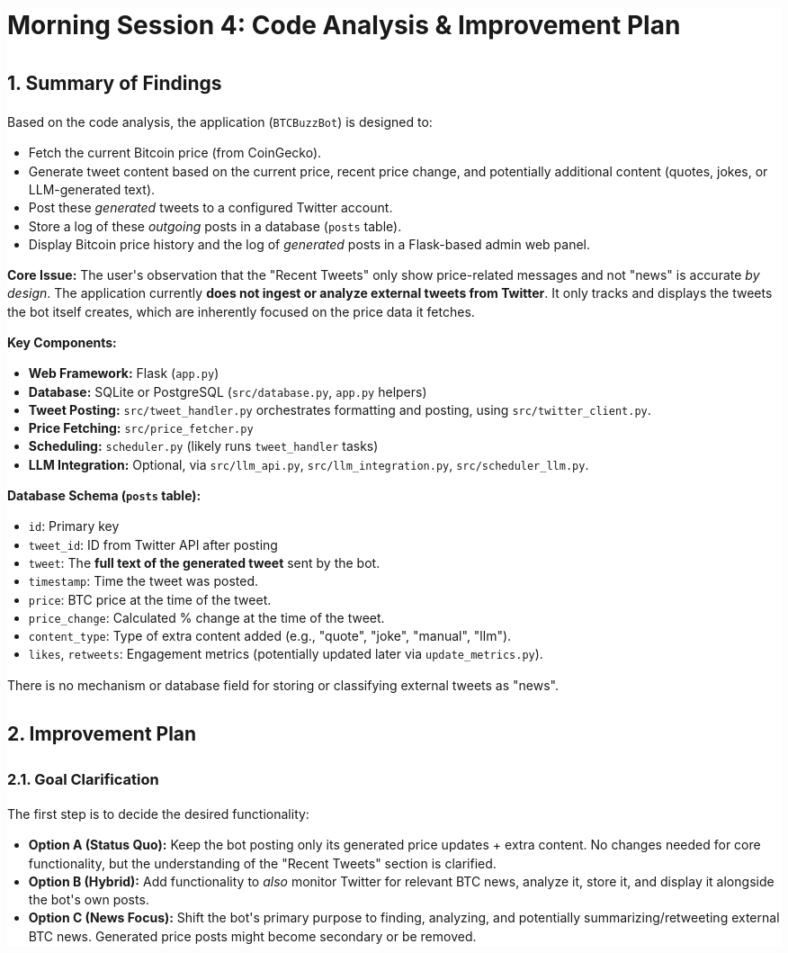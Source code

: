 # Morning Session 4: Code Analysis & Improvement Plan

## 1. Summary of Findings

Based on the code analysis, the application (`BTCBuzzBot`) is designed to:

*   Fetch the current Bitcoin price (from CoinGecko).
*   Generate tweet content based on the current price, recent price change, and potentially additional content (quotes, jokes, or LLM-generated text).
*   Post these *generated* tweets to a configured Twitter account.
*   Store a log of these *outgoing* posts in a database (`posts` table).
*   Display Bitcoin price history and the log of *generated* posts in a Flask-based admin web panel.

**Core Issue:** The user's observation that the "Recent Tweets" only show price-related messages and not "news" is accurate *by design*. The application currently **does not ingest or analyze external tweets from Twitter**. It only tracks and displays the tweets the bot itself creates, which are inherently focused on the price data it fetches.

**Key Components:**

*   **Web Framework:** Flask (`app.py`)
*   **Database:** SQLite or PostgreSQL (`src/database.py`, `app.py` helpers)
*   **Tweet Posting:** `src/tweet_handler.py` orchestrates formatting and posting, using `src/twitter_client.py`.
*   **Price Fetching:** `src/price_fetcher.py`
*   **Scheduling:** `scheduler.py` (likely runs `tweet_handler` tasks)
*   **LLM Integration:** Optional, via `src/llm_api.py`, `src/llm_integration.py`, `src/scheduler_llm.py`.

**Database Schema (`posts` table):**

*   `id`: Primary key
*   `tweet_id`: ID from Twitter API after posting
*   `tweet`: The **full text of the generated tweet** sent by the bot.
*   `timestamp`: Time the tweet was posted.
*   `price`: BTC price at the time of the tweet.
*   `price_change`: Calculated % change at the time of the tweet.
*   `content_type`: Type of extra content added (e.g., "quote", "joke", "manual", "llm").
*   `likes`, `retweets`: Engagement metrics (potentially updated later via `update_metrics.py`).

There is no mechanism or database field for storing or classifying external tweets as "news".

## 2. Improvement Plan

### 2.1. Goal Clarification

The first step is to decide the desired functionality:

*   **Option A (Status Quo):** Keep the bot posting only its generated price updates + extra content. No changes needed for core functionality, but the understanding of the "Recent Tweets" section is clarified.
*   **Option B (Hybrid):** Add functionality to *also* monitor Twitter for relevant BTC news, analyze it, store it, and display it alongside the bot's own posts.
*   **Option C (News Focus):** Shift the bot's primary purpose to finding, analyzing, and potentially summarizing/retweeting external BTC news. Generated price posts might become secondary or be removed.
